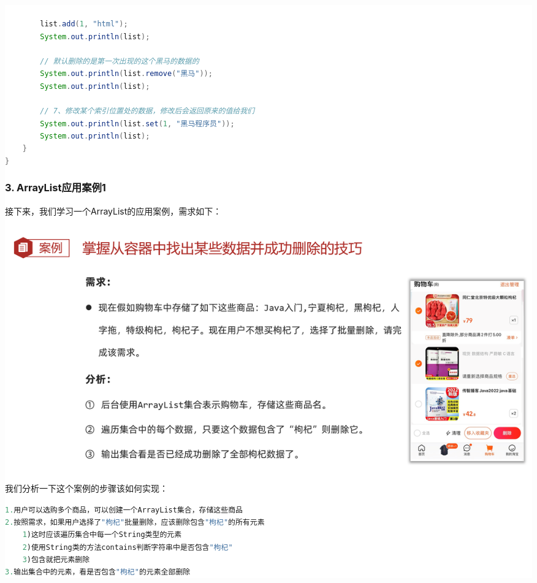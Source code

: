 ```java

        list.add(1, "html");
        System.out.println(list);

        // 默认删除的是第一次出现的这个黑马的数据的
        System.out.println(list.remove("黑马"));
        System.out.println(list);

        // 7、修改某个索引位置处的数据，修改后会返回原来的值给我们
        System.out.println(list.set(1, "黑马程序员"));
        System.out.println(list);
    }
}
```

### 3. ArrayList应用案例1

接下来，我们学习一个ArrayList的应用案例，需求如下：

![1662620686208](assets/1662620686208.png)

我们分析一下这个案例的步骤该如何实现：

```java
1.用户可以选购多个商品，可以创建一个ArrayList集合，存储这些商品
2.按照需求，如果用户选择了"枸杞"批量删除，应该删除包含"枸杞"的所有元素
	1)这时应该遍历集合中每一个String类型的元素
	2)使用String类的方法contains判断字符串中是否包含"枸杞"
    3)包含就把元素删除
3.输出集合中的元素，看是否包含"枸杞"的元素全部删除
```
